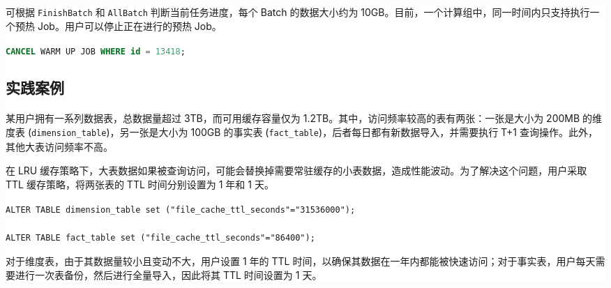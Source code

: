 可根据 `FinishBatch` 和 `AllBatch` 判断当前任务进度，每个 Batch 的数据大小约为 10GB。目前，一个计算组中，同一时间内只支持执行一个预热 Job。用户可以停止正在进行的预热 Job。

```sql
CANCEL WARM UP JOB WHERE id = 13418;
```

## 实践案例

某用户拥有一系列数据表，总数据量超过 3TB，而可用缓存容量仅为 1.2TB。其中，访问频率较高的表有两张：一张是大小为 200MB 的维度表 (`dimension_table`)，另一张是大小为 100GB 的事实表 (`fact_table`)，后者每日都有新数据导入，并需要执行 T+1 查询操作。此外，其他大表访问频率不高。

在 LRU 缓存策略下，大表数据如果被查询访问，可能会替换掉需要常驻缓存的小表数据，造成性能波动。为了解决这个问题，用户采取 TTL 缓存策略，将两张表的 TTL 时间分别设置为 1 年和 1 天。

```shell
ALTER TABLE dimension_table set ("file_cache_ttl_seconds"="31536000");

ALTER TABLE fact_table set ("file_cache_ttl_seconds"="86400");
```

对于维度表，由于其数据量较小且变动不大，用户设置 1 年的 TTL 时间，以确保其数据在一年内都能被快速访问；对于事实表，用户每天需要进行一次表备份，然后进行全量导入，因此将其 TTL 时间设置为 1 天。
